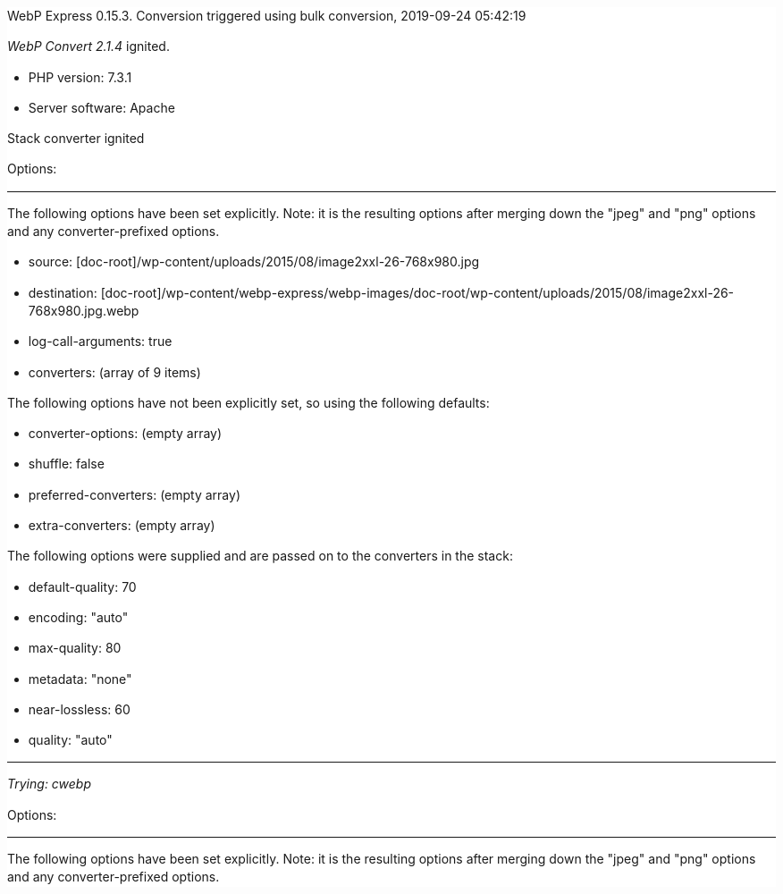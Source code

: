 WebP Express 0.15.3. Conversion triggered using bulk conversion, 2019-09-24 05:42:19


*WebP Convert 2.1.4*  ignited.

- PHP version: 7.3.1

- Server software: Apache


Stack converter ignited


Options:

------------

The following options have been set explicitly. Note: it is the resulting options after merging down the "jpeg" and "png" options and any converter-prefixed options.

- source: [doc-root]/wp-content/uploads/2015/08/image2xxl-26-768x980.jpg

- destination: [doc-root]/wp-content/webp-express/webp-images/doc-root/wp-content/uploads/2015/08/image2xxl-26-768x980.jpg.webp

- log-call-arguments: true

- converters: (array of 9 items)


The following options have not been explicitly set, so using the following defaults:

- converter-options: (empty array)

- shuffle: false

- preferred-converters: (empty array)

- extra-converters: (empty array)


The following options were supplied and are passed on to the converters in the stack:

- default-quality: 70

- encoding: "auto"

- max-quality: 80

- metadata: "none"

- near-lossless: 60

- quality: "auto"

------------



*Trying: cwebp* 


Options:

------------

The following options have been set explicitly. Note: it is the resulting options after merging down the "jpeg" and "png" options and any converter-prefixed options.
